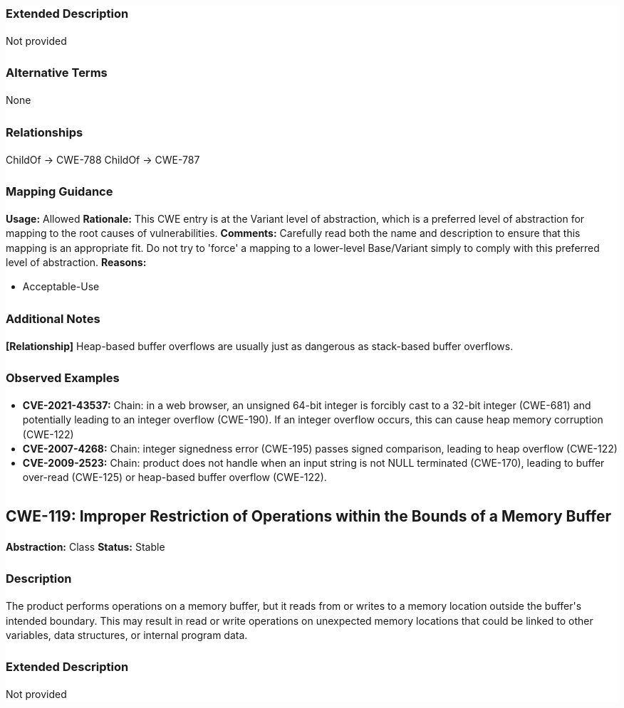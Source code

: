 ### Extended Description
Not provided

### Alternative Terms
None

### Relationships
ChildOf -> CWE-788
ChildOf -> CWE-787

### Mapping Guidance
**Usage:** Allowed
**Rationale:** This CWE entry is at the Variant level of abstraction, which is a preferred level of abstraction for mapping to the root causes of vulnerabilities.
**Comments:** Carefully read both the name and description to ensure that this mapping is an appropriate fit. Do not try to 'force' a mapping to a lower-level Base/Variant simply to comply with this preferred level of abstraction.
**Reasons:**
- Acceptable-Use


### Additional Notes
**[Relationship]** Heap-based buffer overflows are usually just as dangerous as stack-based buffer overflows.



### Observed Examples
- **CVE-2021-43537:** Chain: in a web browser, an unsigned 64-bit integer is forcibly cast to a 32-bit integer (CWE-681) and potentially leading to an integer overflow (CWE-190). If an integer overflow occurs, this can cause heap memory corruption (CWE-122)
- **CVE-2007-4268:** Chain: integer signedness error (CWE-195) passes signed comparison, leading to heap overflow (CWE-122)
- **CVE-2009-2523:** Chain: product does not handle when an input string is not NULL terminated (CWE-170), leading to buffer over-read (CWE-125) or heap-based buffer overflow (CWE-122).




## CWE-119: Improper Restriction of Operations within the Bounds of a Memory Buffer
**Abstraction:** Class
**Status:** Stable

### Description
The product performs operations on a memory buffer, but it reads from or writes to a memory location outside the buffer's intended boundary. This may result in read or write operations on unexpected memory locations that could be linked to other variables, data structures, or internal program data.

### Extended Description
Not provided
